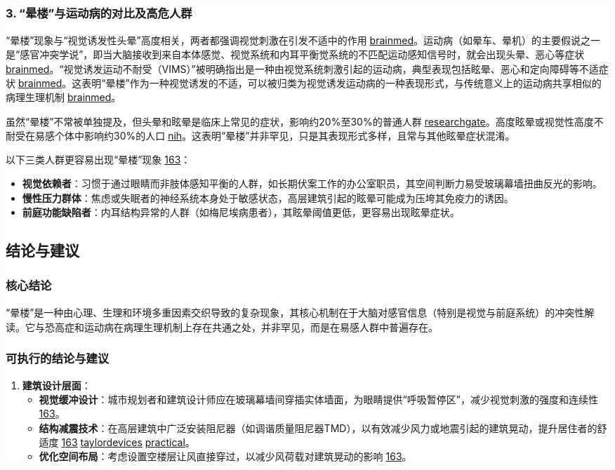 ### 3. “晕楼”与运动病的对比及高危人群
“晕楼”现象与“视觉诱发性头晕”高度相关，两者都强调视觉刺激在引发不适中的作用 [brainmed](https://vertexaisearch.cloud.google.com/grounding-api-redirect/AUZIYQHJ_g2lSftXX7pvajC0pHzk18DAd3WprsFXbos09fvL2aRUcn3IpqHdQtj4DLgrzq35fMngCgFO-kPrYDX9ULHKYJXUwyzHN4H6rpfl0MBqxN3miotk8FH-DRF8F2oWGkorzX4mHyHwRA==)。运动病（如晕车、晕机）的主要假说之一是“感官冲突学说”，即当大脑接收到来自本体感觉、视觉系统和内耳平衡觉系统的不匹配运动感知信号时，就会出现头晕、恶心等症状 [brainmed](https://vertexaisearch.cloud.google.com/grounding-api-redirect/AUZIYQHJ_g2lSftXX7pvajC0pHzk18DAd3WprsFXbos09fvL2aRUcn3IpqHdQtj4DLgrzq35fMngCgFO-kPrYDX9ULHKYJXUwyzHN4H6rpfl0MBqxN3miotk8FH-DRF8F2oWGkorzX4mHyHwRA==)。“视觉诱发运动不耐受（VIMS）”被明确指出是一种由视觉系统刺激引起的运动病，典型表现包括眩晕、恶心和定向障碍等不适症状 [brainmed](https://vertexaisearch.cloud.google.com/grounding-api-redirect/AUZIYQHJ_g2lSftXX7pvajC0pHzk18DAd3WprsFXbos09fvL2aRUcn3IpqHdQtj4DLgrzq35fMngCgFO-kPrYDX9ULHKYJXUwyzHN4H6rpfl0MBqxN3miotk8FH-DRF8F2oWGkorzX4mHyHwRA==)。这表明“晕楼”作为一种视觉诱发的不适，可以被归类为视觉诱发运动病的一种表现形式，与传统意义上的运动病共享相似的病理生理机制 [brainmed](https://vertexaisearch.cloud.google.com/grounding-api-redirect/AUZIYQHJ_g2lSftXX7pvajC0pHzk18DAd3WprsFXbos09fvL2aRUcn3IpqHdQtj4DLgrzq35fMngCgFO-kPrYDX9ULHKYJXUwyzHN4H6rpfl0MBqxN3miotk8FH-DRF8F2oWGkorzX4mHyHwRA==)。

虽然“晕楼”不常被单独提及，但头晕和眩晕是临床上常见的症状，影响约20%至30%的普通人群 [researchgate](https://vertexaisearch.cloud.google.com/grounding-api-redirect/AUZIYQFSzAMKzIaZTqv6PUkCrwOB8jm-aQq9Gw3sTR2vVbN9orl_HkD3oUyaFgjZMVBdnVDj4FUOP7_pLOrs-Yc4x0m3dPkvtEMfeFvWPBytf2UrXG1e9-0AFBCah_vIdNfsnCD5iLrELm-vQFAST0SfYLT6xgLWIcotf4Vq_zIFX1FexKpy1sRHpiYa)。高度眩晕或视觉性高度不耐受在易感个体中影响约30%的人口 [nih](https://vertexaisearch.cloud.google.com/grounding-api-redirect/AUZIYQGonrNxackZEvnJYsus9RQAhNmLVqWfBw1VNjQg8Nq5wfztIP_nXUaUA2B6MaIcDKGWl_bIQV_pROC_mhxnCSz7DGUuLxKKHsIh47RVcXiqFjPGVv-GCyGYpWU8wd9_OaHpgRYxJpIkOQIfvzk=)。这表明“晕楼”并非罕见，只是其表现形式多样，且常与其他眩晕症状混淆。

以下三类人群更容易出现“晕楼”现象 [163](https://vertexaisearch.cloud.google.com/grounding-api-redirect/AUZIYQENClkmu21y4kvEqqX22rDQnv7rsIgnGrAnDaU3pJksnyjAzgRrUzBaQ-xpIyYtoyd42AtU04aUGMKfb8BVx8AwWoLGAwa8OxjRiJwrTO3Xjzi2pLGPEsXc1iKTzeZItf4zP94lna1DzIhv3SJ7aOeFAD4ot_heN6fQAkN4LeaaCnzl4_eLnjbz-FRa)：
*   **视觉依赖者**：习惯于通过眼睛而非肢体感知平衡的人群，如长期伏案工作的办公室职员，其空间判断力易受玻璃幕墙扭曲反光的影响。
*   **慢性压力群体**：焦虑或失眠者的神经系统本身处于敏感状态，高层建筑引起的眩晕可能成为压垮其免疫力的诱因。
*   **前庭功能缺陷者**：内耳结构异常的人群（如梅尼埃病患者），其眩晕阈值更低，更容易出现眩晕症状。

## 结论与建议

### 核心结论
“晕楼”是一种由心理、生理和环境多重因素交织导致的复杂现象，其核心机制在于大脑对感官信息（特别是视觉与前庭系统）的冲突性解读。它与恐高症和运动病在病理生理机制上存在共通之处，并非罕见，而是在易感人群中普遍存在。

### 可执行的结论与建议

1.  **建筑设计层面**：
    *   **视觉缓冲设计**：城市规划者和建筑设计师应在玻璃幕墙间穿插实体墙面，为眼睛提供“呼吸暂停区”，减少视觉刺激的强度和连续性 [163](https://vertexaisearch.cloud.google.com/grounding-api-redirect/AUZIYQENClkmu21y4kvEqqX22rDQnv7rsIgnGrAnDaU3pJksnyjAzgRrUzBaQ-xpIyYtoyd42AtU04aUGMKfb8BVx8AwWoLGAwa8OxjRiJwrTO3Xjzi2pLGPEsXc1iKTzeZItf4zP94lna1DzIhv3SJ7aOeFAD4ot_heN6fQAkN4LeaaCnzl4_eLnjbz-FRa)。
    *   **结构减震技术**：在高层建筑中广泛安装阻尼器（如调谐质量阻尼器TMD），以有效减少风力或地震引起的建筑晃动，提升居住者的舒适度 [163](https://vertexaisearch.cloud.google.com/grounding-api-redirect/AUZIYQENClkmu21y4kvEqqX22rDQnv7rsIgnGrAnDaU3pJksnyjAzgRrUzBaQ-xpIyYtoyd42AtU04aUGMKfb8BVx8AwWoLGAwa8OxjRiJwrTO3Xjzi2pLGPEsXc1iKTzeZItf4zP94lna1DzIhv3SJ7aOeFAD4ot_heN6fQAkN4LeaaCnzl4_eLnjbz-FRa) [taylordevices](https://vertexaisearch.cloud.google.com/grounding-api-redirect/AUZIYQFTPk-yE61FmH3yoNK-T2QaQEfCl2l4o4Y8XEGKW9Z6xojh8eSwhmrdv-rW4dz2b2c6Yzq4NsyRsAmwGzFVNGG4IBbSb_e65zDs3IkX42eRXL0pwWI3L0OCLDZly60rbtn8X_7DeQjPaONhxhwymQ8vtKdRcydjYOpDVQHtNZ9N7V1dQa-DPxuK9_w6B2rwaq_eHdi8F3N68nYtri-VLVieRPvfNNJaJ1kjxca58Tai_ypwTA5Ct2_QFRaOjQ==) [practical](https://vertexaisearch.cloud.google.com/grounding-api-redirect/AUZIYQFshtTBfgfibYzioWutVntiRYw3-SnzYtu76yGI1aWBAhfSK9p9BemCOPiEUQ3hyVu1OCcrGSwzcL157gKTOYCYRigYK5d6QxKUV8qDeSKcdzWIiWr0PxiiEVL_wpAPg-FUz3IsKu9z7u2k0c6nBVuW1mGzUsHGFfaqQRWCk9V_o50x4rxEgSSAaUcR8IRFptMgxetWrvNOpV1VyN1WvQ==)。
    *   **优化空间布局**：考虑设置空楼层让风直接穿过，以减少风荷载对建筑晃动的影响 [163](https://vertexaisearch.cloud.google.com/grounding-api-redirect/AUZIYQENClkmu21y4kvEqqX22rDQnv7rsIgnGrAnDaU3pJksnyjAzgRrUzBaQ-xpIyYtoyd42AtU04aUGMKfb8BVx8AwWoLGAwa8OxjRiJwrTO3Xjzi2pLGPEsXc1iKTzeZItf4zP94lna1DzIhv3SJ7aOeFAD4ot_heN6fQAkN4LeaaCnzl4_eLnjbz-FRa)。
